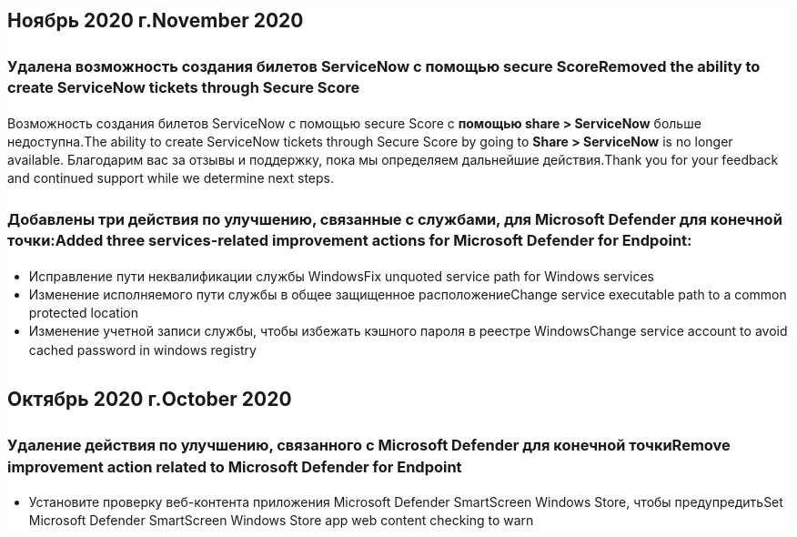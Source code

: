 ## <a name="november-2020"></a><span data-ttu-id="09b94-122">Ноябрь 2020 г.</span><span class="sxs-lookup"><span data-stu-id="09b94-122">November 2020</span></span>

### <a name="removed-the-ability-to-create-servicenow-tickets-through-secure-score"></a><span data-ttu-id="09b94-123">Удалена возможность создания билетов ServiceNow с помощью secure Score</span><span class="sxs-lookup"><span data-stu-id="09b94-123">Removed the ability to create ServiceNow tickets through Secure Score</span></span> 

<span data-ttu-id="09b94-124">Возможность создания билетов ServiceNow с помощью secure Score с **помощью share > ServiceNow** больше недоступна.</span><span class="sxs-lookup"><span data-stu-id="09b94-124">The ability to create ServiceNow tickets through Secure Score by going to **Share > ServiceNow** is no longer available.</span></span> <span data-ttu-id="09b94-125">Благодарим вас за отзывы и поддержку, пока мы определяем дальнейшие действия.</span><span class="sxs-lookup"><span data-stu-id="09b94-125">Thank you for your feedback and continued support while we determine next steps.</span></span>

### <a name="added-three-services-related-improvement-actions-for-microsoft-defender-for-endpoint"></a><span data-ttu-id="09b94-126">Добавлены три действия по улучшению, связанные с службами, для Microsoft Defender для конечной точки:</span><span class="sxs-lookup"><span data-stu-id="09b94-126">Added three services-related improvement actions for Microsoft Defender for Endpoint:</span></span>

- <span data-ttu-id="09b94-127">Исправление пути неквалификации службы Windows</span><span class="sxs-lookup"><span data-stu-id="09b94-127">Fix unquoted service path for Windows services</span></span>
- <span data-ttu-id="09b94-128">Изменение исполняемого пути службы в общее защищенное расположение</span><span class="sxs-lookup"><span data-stu-id="09b94-128">Change service executable path to a common protected location</span></span>
- <span data-ttu-id="09b94-129">Изменение учетной записи службы, чтобы избежать кэшного пароля в реестре Windows</span><span class="sxs-lookup"><span data-stu-id="09b94-129">Change service account to avoid cached password in windows registry</span></span>

## <a name="october-2020"></a><span data-ttu-id="09b94-130">Октябрь 2020 г.</span><span class="sxs-lookup"><span data-stu-id="09b94-130">October 2020</span></span>

### <a name="remove-improvement-action-related-to-microsoft-defender-for-endpoint"></a><span data-ttu-id="09b94-131">Удаление действия по улучшению, связанного с Microsoft Defender для конечной точки</span><span class="sxs-lookup"><span data-stu-id="09b94-131">Remove improvement action related to Microsoft Defender for Endpoint</span></span>

- <span data-ttu-id="09b94-132">Установите проверку веб-контента приложения Microsoft Defender SmartScreen Windows Store, чтобы предупредить</span><span class="sxs-lookup"><span data-stu-id="09b94-132">Set Microsoft Defender SmartScreen Windows Store app web content checking to warn</span></span>
